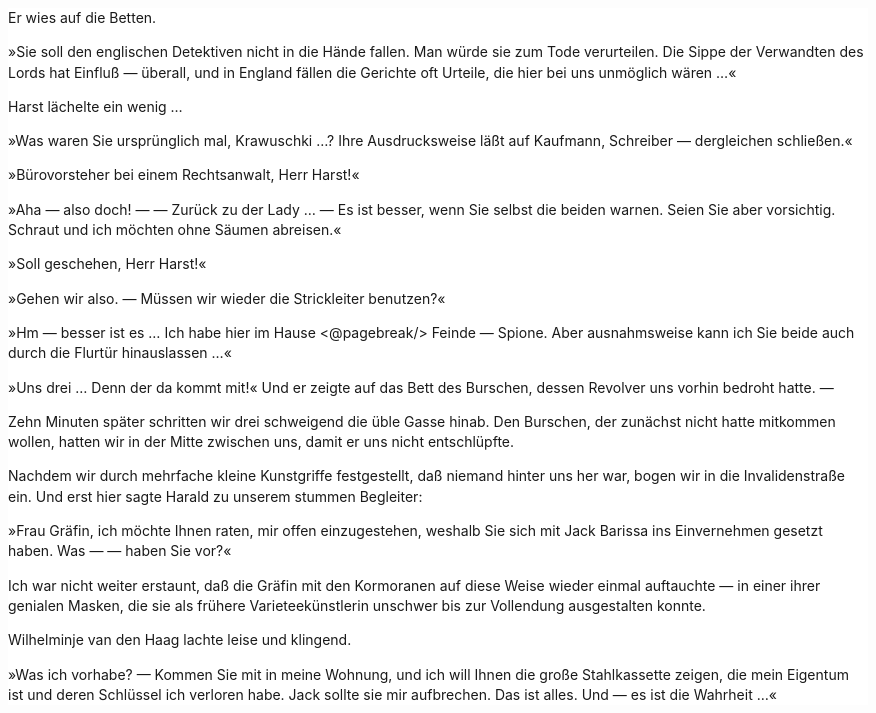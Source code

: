 Er wies auf die Betten.

»Sie soll den englischen Detektiven nicht in die Hände
fallen. Man würde sie zum Tode verurteilen. Die Sippe
der Verwandten des Lords hat Einfluß — überall, und in
England fällen die Gerichte oft Urteile, die hier bei uns unmöglich
wären …«

Harst lächelte ein wenig …

»Was waren Sie ursprünglich mal, Krawuschki …?
Ihre Ausdrucksweise läßt auf Kaufmann, Schreiber — dergleichen
schließen.«

»Bürovorsteher bei einem Rechtsanwalt, Herr Harst!«

»Aha — also doch! — — Zurück zu der Lady … —
Es ist besser, wenn Sie selbst die beiden warnen. Seien
Sie aber vorsichtig. Schraut und ich möchten ohne Säumen
abreisen.«

»Soll geschehen, Herr Harst!«

»Gehen wir also. — Müssen wir wieder die Strickleiter
benutzen?«

»Hm — besser ist es … Ich habe hier im Hause
<@pagebreak/>
Feinde — Spione. Aber ausnahmsweise kann ich Sie
beide auch durch die Flurtür hinauslassen …«

»Uns drei … Denn der da kommt mit!« Und er
zeigte auf das Bett des Burschen, dessen Revolver uns vorhin
bedroht hatte. —

Zehn Minuten später schritten wir drei schweigend die
üble Gasse hinab. Den Burschen, der zunächst nicht hatte
mitkommen wollen, hatten wir in der Mitte zwischen uns,
damit er uns nicht entschlüpfte.

Nachdem wir durch mehrfache kleine Kunstgriffe festgestellt,
daß niemand hinter uns her war, bogen wir in die
Invalidenstraße ein. Und erst hier sagte Harald zu unserem
stummen Begleiter:

»Frau Gräfin, ich möchte Ihnen raten, mir offen einzugestehen,
weshalb Sie sich mit Jack Barissa ins Einvernehmen
gesetzt haben. Was — — haben Sie vor?«

Ich war nicht weiter erstaunt, daß die Gräfin mit den
Kormoranen auf diese Weise wieder einmal auftauchte —
in einer ihrer genialen Masken, die sie als frühere Varieteekünstlerin
unschwer bis zur Vollendung ausgestalten konnte.

Wilhelminje van den Haag lachte leise und klingend.

»Was ich vorhabe? — Kommen Sie mit in meine Wohnung,
und ich will Ihnen die große Stahlkassette zeigen,
die mein Eigentum ist und deren Schlüssel ich verloren habe.
Jack sollte sie mir aufbrechen. Das ist alles. Und — es
ist die Wahrheit …«
